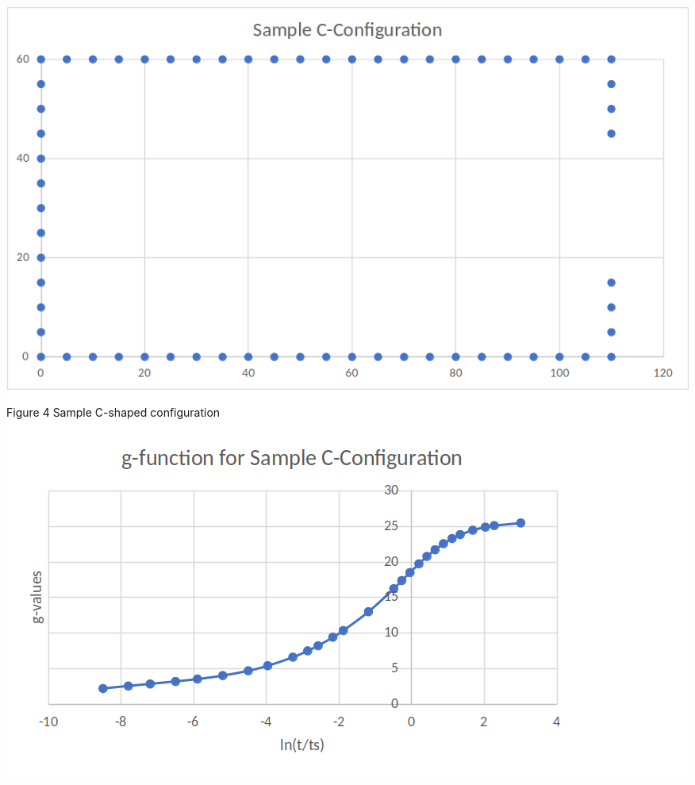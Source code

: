 ![F4_C_configuration](images_cpgfunction/F4_C_configuration.png)

Figure 4 Sample C-shaped configuration

![F5_g_funtion_C_configuration](images_cpgfunction/F5_g_funtion_C_configuration.png)
